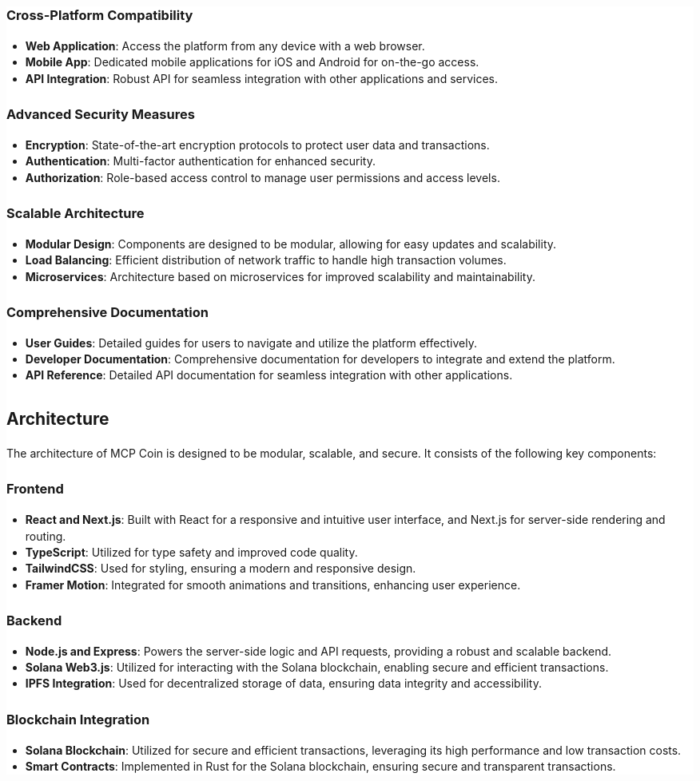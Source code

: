 ### Cross-Platform Compatibility

- **Web Application**: Access the platform from any device with a web browser.
- **Mobile App**: Dedicated mobile applications for iOS and Android for on-the-go access.
- **API Integration**: Robust API for seamless integration with other applications and services.

### Advanced Security Measures

- **Encryption**: State-of-the-art encryption protocols to protect user data and transactions.
- **Authentication**: Multi-factor authentication for enhanced security.
- **Authorization**: Role-based access control to manage user permissions and access levels.

### Scalable Architecture

- **Modular Design**: Components are designed to be modular, allowing for easy updates and scalability.
- **Load Balancing**: Efficient distribution of network traffic to handle high transaction volumes.
- **Microservices**: Architecture based on microservices for improved scalability and maintainability.

### Comprehensive Documentation

- **User Guides**: Detailed guides for users to navigate and utilize the platform effectively.
- **Developer Documentation**: Comprehensive documentation for developers to integrate and extend the platform.
- **API Reference**: Detailed API documentation for seamless integration with other applications.

## Architecture

The architecture of MCP Coin is designed to be modular, scalable, and secure. It consists of the following key components:

### Frontend

- **React and Next.js**: Built with React for a responsive and intuitive user interface, and Next.js for server-side rendering and routing.
- **TypeScript**: Utilized for type safety and improved code quality.
- **TailwindCSS**: Used for styling, ensuring a modern and responsive design.
- **Framer Motion**: Integrated for smooth animations and transitions, enhancing user experience.

### Backend

- **Node.js and Express**: Powers the server-side logic and API requests, providing a robust and scalable backend.
- **Solana Web3.js**: Utilized for interacting with the Solana blockchain, enabling secure and efficient transactions.
- **IPFS Integration**: Used for decentralized storage of data, ensuring data integrity and accessibility.

### Blockchain Integration

- **Solana Blockchain**: Utilized for secure and efficient transactions, leveraging its high performance and low transaction costs.
- **Smart Contracts**: Implemented in Rust for the Solana blockchain, ensuring secure and transparent transactions.
